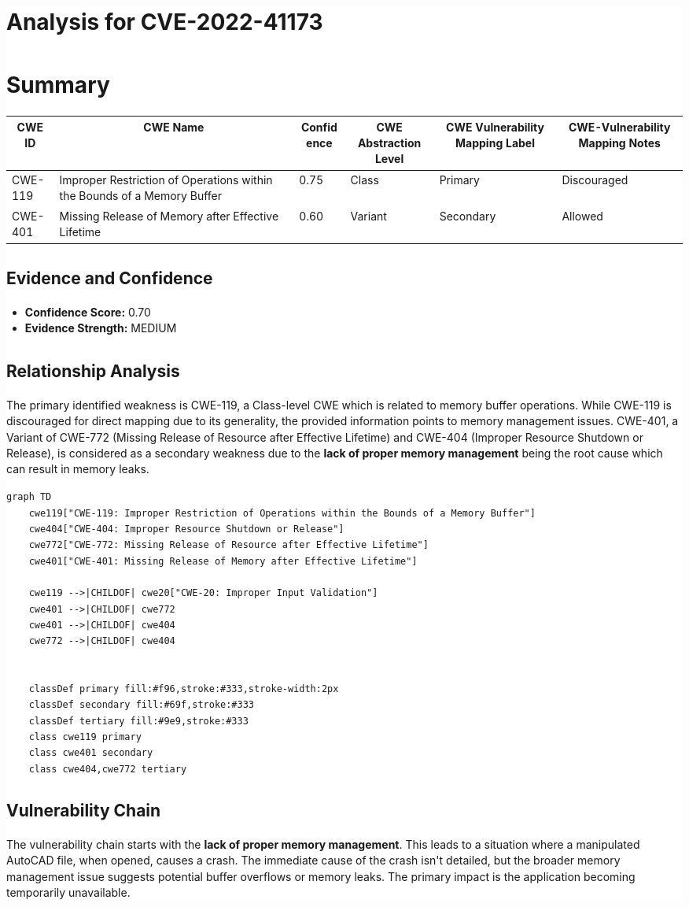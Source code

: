 # Analysis for CVE-2022-41173

# Summary
| CWE ID | CWE Name | Confidence | CWE Abstraction Level | CWE Vulnerability Mapping Label | CWE-Vulnerability Mapping Notes |
|---|---|---|---|---|---|
| CWE-119 | Improper Restriction of Operations within the Bounds of a Memory Buffer | 0.75 | Class | Primary | Discouraged |
| CWE-401 | Missing Release of Memory after Effective Lifetime | 0.60 | Variant | Secondary | Allowed |

## Evidence and Confidence

*   **Confidence Score:** 0.70
*   **Evidence Strength:** MEDIUM

## Relationship Analysis
The primary identified weakness is CWE-119, a Class-level CWE which is related to memory buffer operations. While CWE-119 is discouraged for direct mapping due to its generality, the provided information points to memory management issues. CWE-401, a Variant of CWE-772 (Missing Release of Resource after Effective Lifetime) and CWE-404 (Improper Resource Shutdown or Release), is considered as a secondary weakness due to the **lack of proper memory management** being the root cause which can result in memory leaks.

```mermaid
graph TD
    cwe119["CWE-119: Improper Restriction of Operations within the Bounds of a Memory Buffer"]
    cwe404["CWE-404: Improper Resource Shutdown or Release"]
    cwe772["CWE-772: Missing Release of Resource after Effective Lifetime"]
    cwe401["CWE-401: Missing Release of Memory after Effective Lifetime"]
    
    cwe119 -->|CHILDOF| cwe20["CWE-20: Improper Input Validation"]
    cwe401 -->|CHILDOF| cwe772
    cwe401 -->|CHILDOF| cwe404
    cwe772 -->|CHILDOF| cwe404
    

    classDef primary fill:#f96,stroke:#333,stroke-width:2px
    classDef secondary fill:#69f,stroke:#333
    classDef tertiary fill:#9e9,stroke:#333
    class cwe119 primary
    class cwe401 secondary
    class cwe404,cwe772 tertiary
```

## Vulnerability Chain
The vulnerability chain starts with the **lack of proper memory management**. This leads to a situation where a manipulated AutoCAD file, when opened, causes a crash. The immediate cause of the crash isn't detailed, but the broader memory management issue suggests potential buffer overflows or memory leaks. The primary impact is the application becoming temporarily unavailable.
